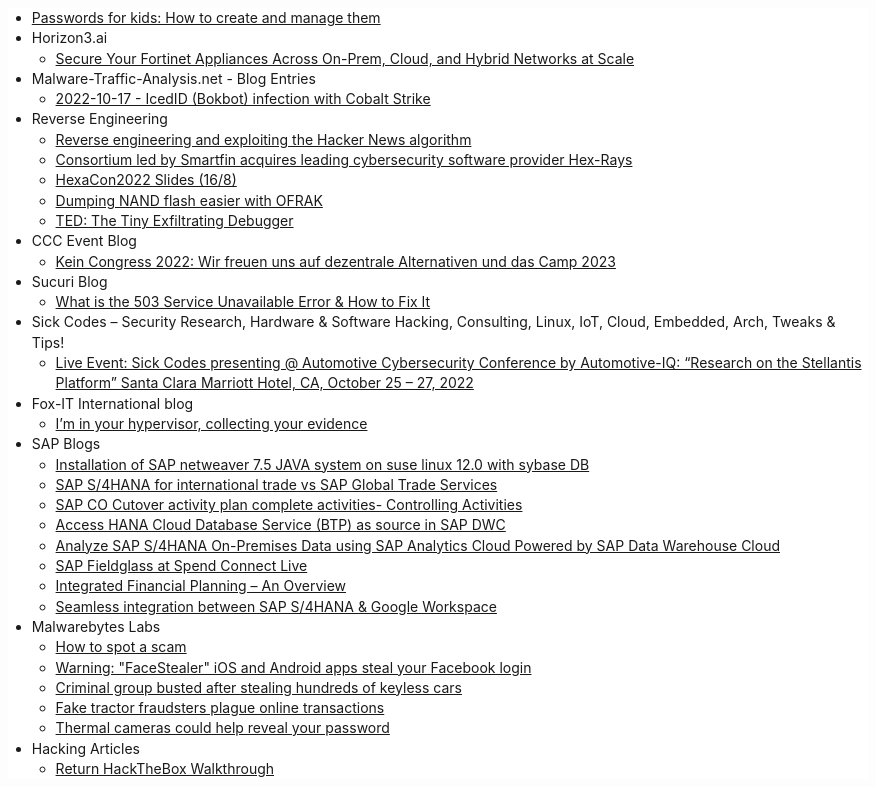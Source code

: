   - [Passwords for kids: How to create and manage them](https://blog.avast.com/manage-passwords-children)
- Horizon3.ai
  - [Secure Your Fortinet Appliances Across On-Prem, Cloud, and Hybrid Networks at Scale](https://www.horizon3.ai/secure-your-fortinet-appliances-at-scale/)
- Malware-Traffic-Analysis.net - Blog Entries
  - [2022-10-17 - IcedID (Bokbot) infection with Cobalt Strike](https://www.malware-traffic-analysis.net/2022/10/17/index.html)
- Reverse Engineering
  - [Reverse engineering and exploiting the Hacker News algorithm](https://www.reddit.com/r/ReverseEngineering/comments/y7kcj3/reverse_engineering_and_exploiting_the_hacker/)
  - [Consortium led by Smartfin acquires leading cybersecurity software provider Hex-Rays](https://www.reddit.com/r/ReverseEngineering/comments/y738tx/consortium_led_by_smartfin_acquires_leading/)
  - [HexaCon2022 Slides (16/8)](https://www.reddit.com/r/ReverseEngineering/comments/y7cf8l/hexacon2022_slides_168/)
  - [Dumping NAND flash easier with OFRAK](https://www.reddit.com/r/ReverseEngineering/comments/y7iv3t/dumping_nand_flash_easier_with_ofrak/)
  - [TED: The Tiny Exfiltrating Debugger](https://www.reddit.com/r/ReverseEngineering/comments/y6s0uc/ted_the_tiny_exfiltrating_debugger/)
- CCC Event Blog
  - [Kein Congress 2022: Wir freuen uns auf dezentrale Alternativen und das Camp 2023](https://events.ccc.de/2022/10/18/no-congress-2022/)
- Sucuri Blog
  - [What is the 503 Service Unavailable Error & How to Fix It](https://blog.sucuri.net/2022/10/what-is-the-503-service-unavailable-error-how-to-fix-it.html)
- Sick Codes – Security Research, Hardware & Software Hacking, Consulting, Linux, IoT, Cloud, Embedded, Arch, Tweaks & Tips!
  - [Live Event: Sick Codes presenting @ Automotive Cybersecurity Conference by Automotive-IQ: “Research on the Stellantis Platform” Santa Clara Marriott Hotel, CA, October 25 – 27, 2022](https://sick.codes/live-event-sick-codes-presenting-automotive-cybersecurity-conference-by-automotive-iq-research-on-the-stellantis-platform-santa-clara-marriott-hotel-ca-october-25-27-2022/)
- Fox-IT International blog
  - [I’m in your hypervisor, collecting your evidence](https://blog.fox-it.com/2022/10/18/im-in-your-hypervisor-collecting-your-evidence/)
- SAP Blogs
  - [Installation of SAP netweaver 7.5 JAVA system on suse linux 12.0 with sybase DB](https://blogs.sap.com/2022/10/18/installation-of-sap-netweaver-7.5-java-system-on-suse-linux-12.0-with-sybase-db/)
  - [SAP S/4HANA for international trade vs SAP Global Trade Services](https://blogs.sap.com/2022/10/18/sap-s-4hana-for-international-trade-vs-sap-global-trade-services/)
  - [SAP CO Cutover activity plan complete activities- Controlling Activities](https://blogs.sap.com/2022/10/18/sap-co-cutover-activity-plan-complete-activities-controlling-activities/)
  - [Access HANA Cloud Database Service (BTP) as source in SAP DWC](https://blogs.sap.com/2022/10/18/access-hana-cloud-database-service-btp-as-source-in-sap-dwc/)
  - [Analyze SAP S/4HANA On-Premises Data using SAP Analytics Cloud Powered by SAP Data Warehouse Cloud](https://blogs.sap.com/2022/10/18/analyze-sap-s-4hana-on-premises-data-using-sap-analytics-cloud-powered-by-sap-data-warehouse-cloud/)
  - [SAP Fieldglass at Spend Connect Live](https://blogs.sap.com/2022/10/18/sap-fieldglass-at-spend-connect-live/)
  - [Integrated Financial Planning – An Overview](https://blogs.sap.com/2022/10/18/integrated-financial-planning-an-overview/)
  - [Seamless integration between SAP S/4HANA & Google Workspace](https://blogs.sap.com/2022/10/18/seamless-integration-between-sap-s-4hana-google-workspace/)
- Malwarebytes Labs
  - [How to spot a scam](https://www.malwarebytes.com/blog/news/2022/10/how-to-spot-a-scam)
  - [Warning: "FaceStealer" iOS and Android apps steal your Facebook login](https://www.malwarebytes.com/blog/news/2022/10/warning-facestealer-ios-and-android-apps-steal-your-facebook-login)
  - [Criminal group busted after stealing hundreds of keyless cars](https://www.malwarebytes.com/blog/news/2022/10/criminal-group-busted-after-stealing-hundreds-of-keyless-cars)
  - [Fake tractor fraudsters plague online transactions](https://www.malwarebytes.com/blog/news/2022/10/fake-tractor-fraudsters-plague-online-transactions)
  - [Thermal cameras could help reveal your password](https://www.malwarebytes.com/blog/news/2022/10/thermal-cameras-could-help-reveal-your-password)
- Hacking Articles
  - [Return HackTheBox Walkthrough](https://www.hackingarticles.in/return-hackthebox-walkthrough/)